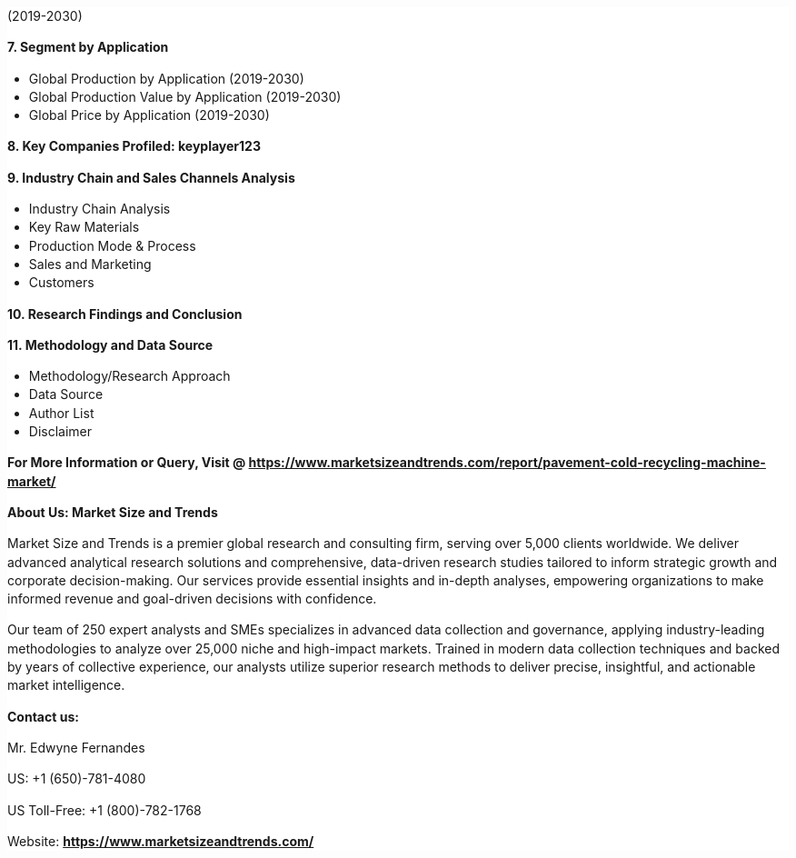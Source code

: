 (2019-2030)</li></ul><p><strong>7. Segment by Application</strong></p><ul><li>Global Production by Application (2019-2030)</li><li>Global Production Value by Application (2019-2030)</li><li>Global Price by Application (2019-2030)</li></ul><p><strong>8. Key Companies Profiled: keyplayer123</strong></p><p><strong>9. Industry Chain and Sales Channels Analysis</strong></p><ul><li>Industry Chain Analysis</li><li>Key Raw Materials</li><li>Production Mode &amp; Process</li><li>Sales and Marketing</li><li>Customers</li></ul><p><strong>10. Research Findings and Conclusion</strong></p><p><strong>11. Methodology and Data Source</strong></p><ul><li>Methodology/Research Approach</li><li>Data Source</li><li>Author List</li><li>Disclaimer</li></ul></p><p><strong>For More Information or Query, Visit @ <a href="https://www.marketsizeandtrends.com/report/pavement-cold-recycling-machine-market/">https://www.marketsizeandtrends.com/report/pavement-cold-recycling-machine-market/</a></strong></p><p><strong>About Us: Market Size and Trends</strong></p><p>Market Size and Trends is a premier global research and consulting firm, serving over 5,000 clients worldwide. We deliver advanced analytical research solutions and comprehensive, data-driven research studies tailored to inform strategic growth and corporate decision-making. Our services provide essential insights and in-depth analyses, empowering organizations to make informed revenue and goal-driven decisions with confidence.</p><p>Our team of 250 expert analysts and SMEs specializes in advanced data collection and governance, applying industry-leading methodologies to analyze over 25,000 niche and high-impact markets. Trained in modern data collection techniques and backed by years of collective experience, our analysts utilize superior research methods to deliver precise, insightful, and actionable market intelligence.</p><p><strong>Contact us:</strong></p><p>Mr. Edwyne Fernandes</p><p>US: +1 (650)-781-4080</p><p>US Toll-Free: +1 (800)-782-1768</p><p>Website: <strong><a href="https://www.marketsizeandtrends.com/">https://www.marketsizeandtrends.com/</a></strong></p>
